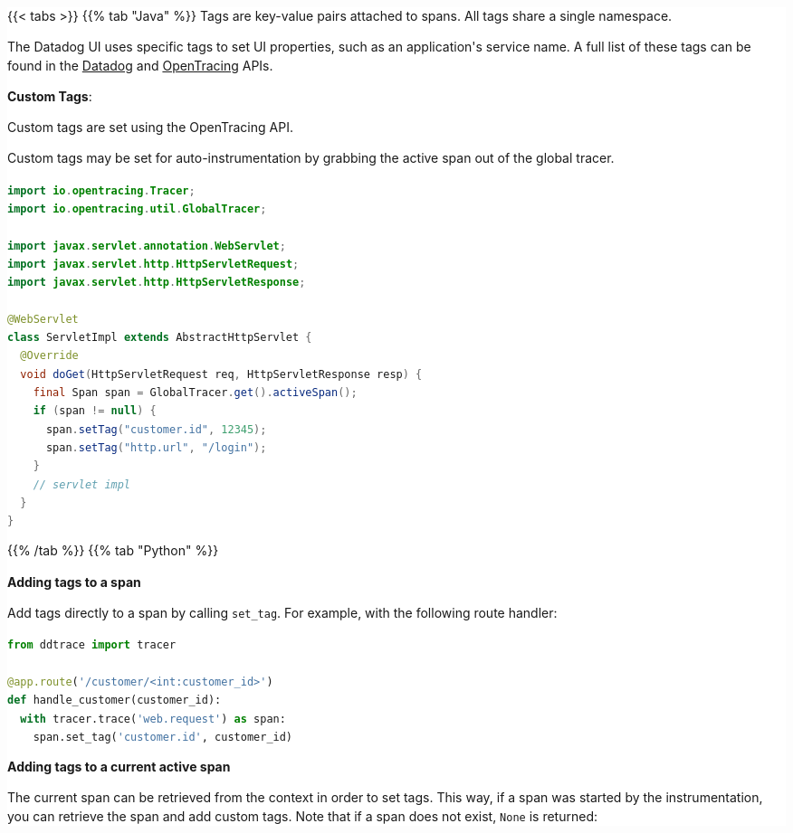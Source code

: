 {{< tabs >}}
{{% tab "Java" %}}
Tags are key-value pairs attached to spans. All tags share a single namespace.

The Datadog UI uses specific tags to set UI properties, such as an application's service name. A full list of these tags can be found in the [Datadog][1] and [OpenTracing][2] APIs.

**Custom Tags**:

Custom tags are set using the OpenTracing API.

Custom tags may be set for auto-instrumentation by grabbing the active span out of the global tracer.

```java
import io.opentracing.Tracer;
import io.opentracing.util.GlobalTracer;

import javax.servlet.annotation.WebServlet;
import javax.servlet.http.HttpServletRequest;
import javax.servlet.http.HttpServletResponse;

@WebServlet
class ServletImpl extends AbstractHttpServlet {
  @Override
  void doGet(HttpServletRequest req, HttpServletResponse resp) {
    final Span span = GlobalTracer.get().activeSpan();
    if (span != null) {
      span.setTag("customer.id", 12345);
      span.setTag("http.url", "/login");
    }
    // servlet impl
  }
}
```


[1]: https://github.com/DataDog/dd-trace-java/blob/master/dd-trace-api/src/main/java/datadog/trace/api/DDTags.java
[2]: https://github.com/opentracing/opentracing-java/blob/master/opentracing-api/src/main/java/io/opentracing/tag/Tags.java
{{% /tab %}}
{{% tab "Python" %}}

**Adding tags to a span**

Add tags directly to a span by calling `set_tag`. For example, with the following route handler:

```python
from ddtrace import tracer

@app.route('/customer/<int:customer_id>')
def handle_customer(customer_id):
  with tracer.trace('web.request') as span:
    span.set_tag('customer.id', customer_id)
```

**Adding tags to a current active span**

The current span can be retrieved from the context in order to set tags. This way, if a span was started by the instrumentation, you can retrieve the span and add custom tags. Note that if a span does not exist, `None` is returned:


[1]: https://app.datadoghq.com/apm/search
[2]: /tracing/languages/java/#integrations
[1]: https://app.datadoghq.com/apm/search
[2]: /tracing/languages/python/#integrations
[3]: http://pypi.datadoghq.com/trace/docs/advanced_usage.html#trace_search_analytics
[1]: https://app.datadoghq.com/apm/search
[2]: /tracing/languages/ruby/#library-compatibility
[1]: https://godoc.org/gopkg.in/DataDog/dd-trace-go.v1/ddtrace/tracer#WithAnalytics
[2]: https://app.datadoghq.com/apm/search
[1]: https://app.datadoghq.com/apm/search
[2]: /tracing/languages/nodejs/#integrations
[1]: /help
[1]: https://app.datadoghq.com/apm/search
[2]: /tracing/languages/php/#integrations
[1]: /help
[1]: https://github.com/DataDog/dd-trace-rb/blob/master/docs/GettingStarted.md#environment-and-tags
[1]: /tracing/languages/php/#configuration
[1]: https://github.com/opentracing/opentracing-cpp/blob/master/include/opentracing/value.h
[1]: https://app.datadoghq.com/apm/services
[2]: https://github.com/DataDog/dd-trace-java/releases/tag/v0.24.0
[3]: https://app.datadoghq.com/dash/integration/256/jvm-runtime-metrics
[4]: https://github.com/DataDog/integrations-core/search?q=jmx_metrics&unscoped_q=jmx_metrics
[5]: /integrations/java/#configuration
[6]: https://docs.datadoghq.com/agent/docker/#dogstatsd-custom-metrics
[7]: https://docs.datadoghq.com/agent/kubernetes/dogstatsd/#bind-the-dogstatsd-port-to-a-host-port
[8]: https://docs.datadoghq.com/integrations/amazon_ecs/?tab=python#create-an-ecs-task
[1]: /help
[1]: /help
[1]: /help
[1]: /help
[1]: /help
[1]: /help
[1]: /tracing/languages/java/#compatibility
[2]: #opentracing
[3]: https://mvnrepository.com/artifact/com.datadoghq/dd-trace-api
[1]: /tracing/languages/python/#compatibility
[2]: http://pypi.datadoghq.com/trace/docs/advanced_usage.html#ddtrace.Tracer.wrap
[3]: http://pypi.datadoghq.com/trace/docs/advanced_usage.html#ddtrace.Span
[4]: http://pypi.datadoghq.com/trace/docs/advanced_usage.html#tracer
[5]: http://pypi.datadoghq.com/trace/docs/advanced_usage.html#ddtrace.Tracer.trace
[6]: http://pypi.datadoghq.com/trace/docs/advanced_usage.html#ddtrace.Span.finish
[1]: /tracing/languages/ruby/#compatibility
[2]: https://github.com/DataDog/dd-trace-rb/blob/master/docs/GettingStarted.md#manual-instrumentation
[1]: /tracing/languages/go/#compatibility
[2]: https://godoc.org/gopkg.in/DataDog/dd-trace-go.v1/ddtrace/tracer
[1]: /tracing/languages/nodejs/#compatibility
[2]: https://datadog.github.io/dd-trace-js/#manual-instrumentation
[1]: /tracing/languages/dotnet/#integrations
[1]: /tracing/languages/php/#automatic-instrumentation
[2]: https://github.com/DataDog/dd-trace-php/releases/latest
[3]: https://laravel-news.com/laravel-5-6-removes-artisan-optimize
[4]: #opentracing
[1]: https://github.com/opentracing/opentracing-java
[2]: /tracing/languages/java/#configuration
[1]: http://pypi.datadoghq.com/trace/docs/advanced_usage.html#opentracing
[2]: https://github.com/opentracing/opentracing-python
[1]: /help
[1]: https://godoc.org/gopkg.in/DataDog/dd-trace-go.v1/ddtrace/opentracer
[2]: http://opentracing.io
[3]: https://github.com/opentracing/opentracing-go
[1]: https://doc.esdoc.org/github.com/opentracing/opentracing-javascript
[2]: https://datadog.github.io/dd-trace-js
[1]: https://www.nuget.org/packages/Datadog.Trace.OpenTracing
[1]: https://github.com/opentracing/opentracing-php
[2]: /tracing/languages/php/#automatic-instrumentation
[1]: http://pypi.datadoghq.com/trace/docs/advanced_usage.html#http-client
[1]: https://github.com/DataDog/dd-trace-rb/blob/master/docs/GettingStarted.md#distributed-tracing
[1]: /tracing/languages/nodejs/#compatibility
[1]: /tracing/languages/dotnet/#integrations
[1]: https://github.com/opentracing/opentracing-cpp/#inject-span-context-into-a-textmapwriter
[2]: https://github.com/opentracing/opentracing-cpp/blob/master/include/opentracing/propagation.h
[1]: /tracing/languages/java/#configuration
[1]: https://github.com/DataDog/dd-trace-rb/blob/master/docs/GettingStarted.md#priority-sampling
[1]: https://godoc.org/gopkg.in/DataDog/dd-trace-go.v1/ddtrace/tracer
[1]: https://docs.datadoghq.com/tracing/languages/java/#configuration
[2]: https://docs.datadoghq.com/logs/log_collection/java/?tab=log4j#raw-format
[3]: /tracing/faq/why-cant-i-see-my-correlated-logs-in-the-trace-id-panel
[1]: https://docs.datadoghq.com/logs/log_collection/python/#configure-the-datadog-agent
[2]: /tracing/faq/why-cant-i-see-my-correlated-logs-in-the-trace-id-panel
[1]: https://docs.datadoghq.com/logs/log_collection/ruby
[2]: https://docs.datadoghq.com/logs/log_collection/ruby/#configure-the-datadog-agent
[3]: /tracing/faq/why-cant-i-see-my-correlated-logs-in-the-trace-id-panel
[1]: https://docs.datadoghq.com/tracing/languages/go/#configuration
[2]: /tracing/faq/why-cant-i-see-my-correlated-logs-in-the-trace-id-panel
[1]: https://docs.datadoghq.com/logs/log_collection/nodejs
[2]: /tracing/faq/why-cant-i-see-my-correlated-logs-in-the-trace-id-panel
[1]: /help
[1]: https://github.com/Seldaek/monolog
[2]: https://docs.datadoghq.com/logs/log_collection/php
[3]: /tracing/faq/why-cant-i-see-my-correlated-logs-in-the-trace-id-panel
[1]: https://github.com/DataDog/dd-trace-rb/blob/master/docs/GettingStarted.md#custom-logging
[1]: https://datadog.github.io/dd-trace-js/Tracer.html#init
[2]: https://datadog.github.io/dd-trace-js/#tracer-settings
[1]: https://www.php-fig.org/psr/psr-3
[1]: /tracing/visualization/search
[2]: /tagging
[3]: /tracing/visualization/services_list
[4]: http://opentracing.io
[5]: #priority-sampling
[6]: /tracing/getting_further/trace_sampling_and_storage
[7]: /logs/log_collection/?tab=tailexistingfiles#send-your-application-logs-in-json
[8]: /logs/log_collection/?tab=tailexistingfiles#enabling-log-collection-from-integrations